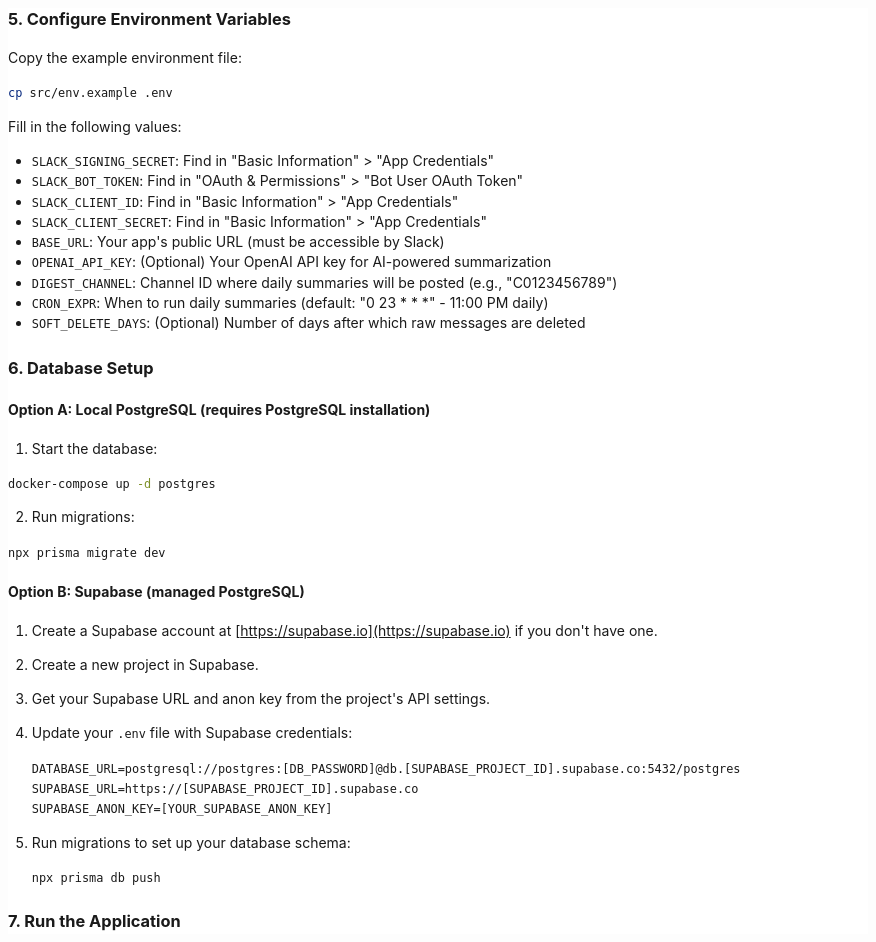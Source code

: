 ### 5. Configure Environment Variables

Copy the example environment file:

```bash
cp src/env.example .env
```

Fill in the following values:

- `SLACK_SIGNING_SECRET`: Find in "Basic Information" > "App Credentials"
- `SLACK_BOT_TOKEN`: Find in "OAuth & Permissions" > "Bot User OAuth Token"
- `SLACK_CLIENT_ID`: Find in "Basic Information" > "App Credentials"
- `SLACK_CLIENT_SECRET`: Find in "Basic Information" > "App Credentials"
- `BASE_URL`: Your app's public URL (must be accessible by Slack)
- `OPENAI_API_KEY`: (Optional) Your OpenAI API key for AI-powered summarization
- `DIGEST_CHANNEL`: Channel ID where daily summaries will be posted (e.g., "C0123456789")
- `CRON_EXPR`: When to run daily summaries (default: "0 23 * * *" - 11:00 PM daily)
- `SOFT_DELETE_DAYS`: (Optional) Number of days after which raw messages are deleted

### 6. Database Setup

#### Option A: Local PostgreSQL (requires PostgreSQL installation)

1. Start the database:

```bash
docker-compose up -d postgres
```

2. Run migrations:

```bash
npx prisma migrate dev
```

#### Option B: Supabase (managed PostgreSQL)

1. Create a Supabase account at [https://supabase.io](https://supabase.io) if you don't have one.

2. Create a new project in Supabase.

3. Get your Supabase URL and anon key from the project's API settings.

4. Update your `.env` file with Supabase credentials:
   ```
   DATABASE_URL=postgresql://postgres:[DB_PASSWORD]@db.[SUPABASE_PROJECT_ID].supabase.co:5432/postgres
   SUPABASE_URL=https://[SUPABASE_PROJECT_ID].supabase.co
   SUPABASE_ANON_KEY=[YOUR_SUPABASE_ANON_KEY]
   ```

5. Run migrations to set up your database schema:
   ```bash
   npx prisma db push
   ```

### 7. Run the Application
